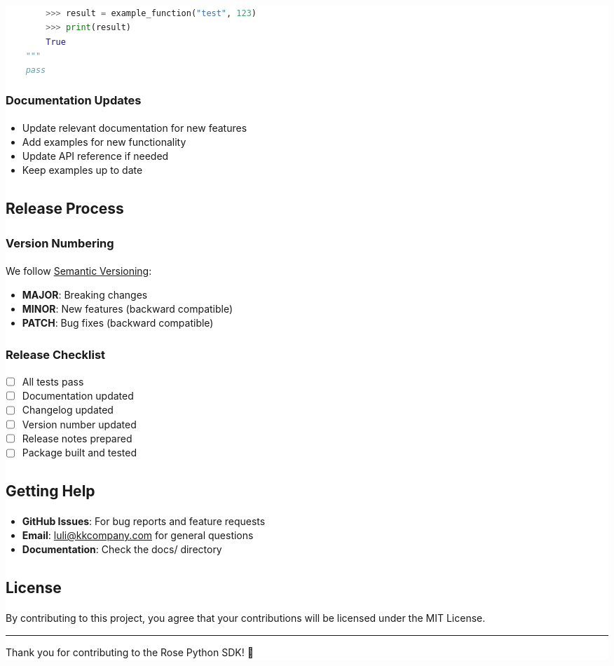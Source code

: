 ```python
        >>> result = example_function("test", 123)
        >>> print(result)
        True
    """
    pass
```

### Documentation Updates

- Update relevant documentation for new features
- Add examples for new functionality
- Update API reference if needed
- Keep examples up to date

## Release Process

### Version Numbering

We follow [Semantic Versioning](https://semver.org/):
- **MAJOR**: Breaking changes
- **MINOR**: New features (backward compatible)
- **PATCH**: Bug fixes (backward compatible)

### Release Checklist

- [ ] All tests pass
- [ ] Documentation updated
- [ ] Changelog updated
- [ ] Version number updated
- [ ] Release notes prepared
- [ ] Package built and tested

## Getting Help

- **GitHub Issues**: For bug reports and feature requests
- **Email**: luli@kkcompany.com for general questions
- **Documentation**: Check the docs/ directory

## License

By contributing to this project, you agree that your contributions will be licensed under the MIT License.

---

Thank you for contributing to the Rose Python SDK! 🚀
